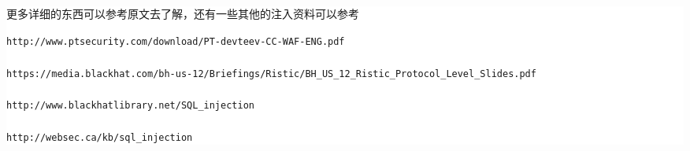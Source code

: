 更多详细的东西可以参考原文去了解，还有一些其他的注入资料可以参考

```
http://www.ptsecurity.com/download/PT-devteev-CC-WAF-ENG.pdf

https://media.blackhat.com/bh-us-12/Briefings/Ristic/BH_US_12_Ristic_Protocol_Level_Slides.pdf

http://www.blackhatlibrary.net/SQL_injection

http://websec.ca/kb/sql_injection

```